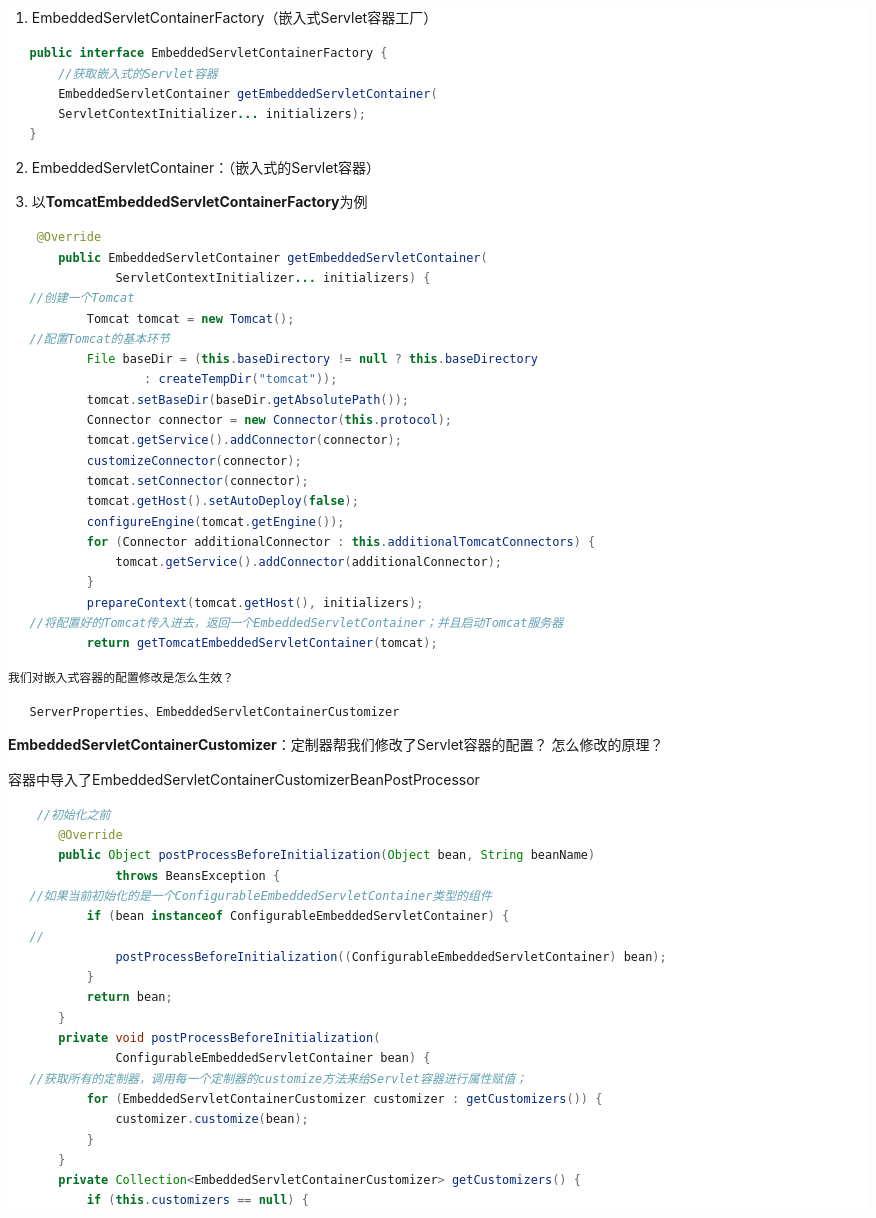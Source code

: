 1. EmbeddedServletContainerFactory（嵌入式Servlet容器工厂）

```java
   public interface EmbeddedServletContainerFactory {
       //获取嵌入式的Servlet容器
       EmbeddedServletContainer getEmbeddedServletContainer(
       ServletContextInitializer... initializers);
   }
```

2. EmbeddedServletContainer：（嵌入式的Servlet容器）

3. 以**TomcatEmbeddedServletContainerFactory**为例

```java
    @Override
       public EmbeddedServletContainer getEmbeddedServletContainer(
               ServletContextInitializer... initializers) {
   //创建一个Tomcat
           Tomcat tomcat = new Tomcat();
   //配置Tomcat的基本环节
           File baseDir = (this.baseDirectory != null ? this.baseDirectory
                   : createTempDir("tomcat"));
           tomcat.setBaseDir(baseDir.getAbsolutePath());
           Connector connector = new Connector(this.protocol);
           tomcat.getService().addConnector(connector);
           customizeConnector(connector);
           tomcat.setConnector(connector);
           tomcat.getHost().setAutoDeploy(false);
           configureEngine(tomcat.getEngine());
           for (Connector additionalConnector : this.additionalTomcatConnectors) {
               tomcat.getService().addConnector(additionalConnector);
           }
           prepareContext(tomcat.getHost(), initializers);
   //将配置好的Tomcat传入进去，返回一个EmbeddedServletContainer；并且启动Tomcat服务器
           return getTomcatEmbeddedServletContainer(tomcat);
```

    我们对嵌入式容器的配置修改是怎么生效？

```
   ServerProperties、EmbeddedServletContainerCustomizer
```

   **EmbeddedServletContainerCustomizer**：定制器帮我们修改了Servlet容器的配置？ 怎么修改的原理？

   容器中导入了EmbeddedServletContainerCustomizerBeanPostProcessor

```java
    //初始化之前
       @Override
       public Object postProcessBeforeInitialization(Object bean, String beanName)
               throws BeansException {
   //如果当前初始化的是一个ConfigurableEmbeddedServletContainer类型的组件
           if (bean instanceof ConfigurableEmbeddedServletContainer) {
   //
               postProcessBeforeInitialization((ConfigurableEmbeddedServletContainer) bean);
           }
           return bean;
       }
       private void postProcessBeforeInitialization(
               ConfigurableEmbeddedServletContainer bean) {
   //获取所有的定制器，调用每一个定制器的customize方法来给Servlet容器进行属性赋值；
           for (EmbeddedServletContainerCustomizer customizer : getCustomizers()) {
               customizer.customize(bean);
           }
       }
       private Collection<EmbeddedServletContainerCustomizer> getCustomizers() {
           if (this.customizers == null) {
```